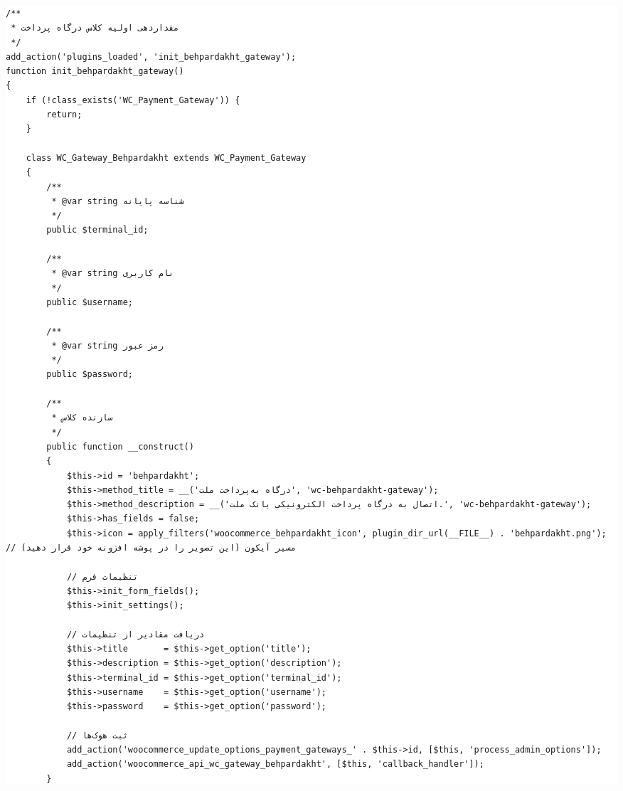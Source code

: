     /**
     * مقداردهی اولیه کلاس درگاه پرداخت
     */
    add_action('plugins_loaded', 'init_behpardakht_gateway');
    function init_behpardakht_gateway()
    {
        if (!class_exists('WC_Payment_Gateway')) {
            return;
        }

        class WC_Gateway_Behpardakht extends WC_Payment_Gateway
        {
            /**
             * @var string شناسه پایانه
             */
            public $terminal_id;

            /**
             * @var string نام کاربری
             */
            public $username;

            /**
             * @var string رمز عبور
             */
            public $password;

            /**
             * سازنده کلاس
             */
            public function __construct()
            {
                $this->id = 'behpardakht';
                $this->method_title = __('درگاه به‌پرداخت ملت', 'wc-behpardakht-gateway');
                $this->method_description = __('اتصال به درگاه پرداخت الکترونیکی بانک ملت.', 'wc-behpardakht-gateway');
                $this->has_fields = false;
                $this->icon = apply_filters('woocommerce_behpardakht_icon', plugin_dir_url(__FILE__) . 'behpardakht.png'); // مسیر آیکون (این تصویر را در پوشه افزونه خود قرار دهید)

                // تنظیمات فرم
                $this->init_form_fields();
                $this->init_settings();

                // دریافت مقادیر از تنظیمات
                $this->title       = $this->get_option('title');
                $this->description = $this->get_option('description');
                $this->terminal_id = $this->get_option('terminal_id');
                $this->username    = $this->get_option('username');
                $this->password    = $this->get_option('password');

                // ثبت هوک‌ها
                add_action('woocommerce_update_options_payment_gateways_' . $this->id, [$this, 'process_admin_options']);
                add_action('woocommerce_api_wc_gateway_behpardakht', [$this, 'callback_handler']);
            }
